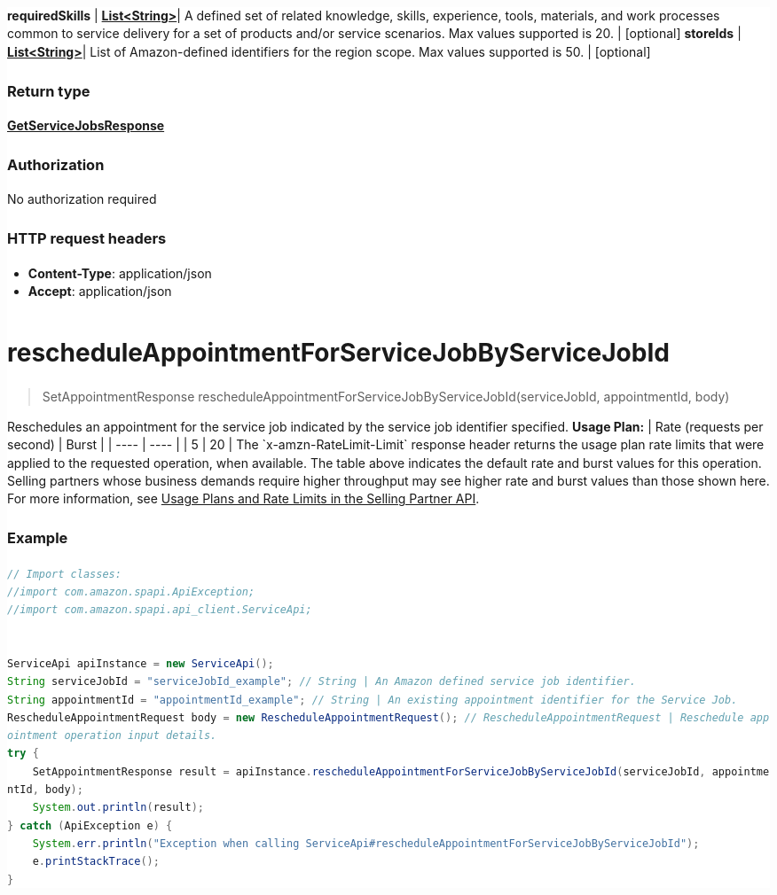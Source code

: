  **requiredSkills** | [**List&lt;String&gt;**](String.md)| A defined set of related knowledge, skills, experience, tools, materials, and work processes common to service delivery for a set of products and/or service scenarios. Max values supported is 20. | [optional]
 **storeIds** | [**List&lt;String&gt;**](String.md)| List of Amazon-defined identifiers for the region scope. Max values supported is 50. | [optional]

### Return type

[**GetServiceJobsResponse**](GetServiceJobsResponse.md)

### Authorization

No authorization required

### HTTP request headers

 - **Content-Type**: application/json
 - **Accept**: application/json

<a name="rescheduleAppointmentForServiceJobByServiceJobId"></a>
# **rescheduleAppointmentForServiceJobByServiceJobId**
> SetAppointmentResponse rescheduleAppointmentForServiceJobByServiceJobId(serviceJobId, appointmentId, body)



Reschedules an appointment for the service job indicated by the service job identifier specified.  **Usage Plan:**  | Rate (requests per second) | Burst | | ---- | ---- | | 5 | 20 |  The &#x60;x-amzn-RateLimit-Limit&#x60; response header returns the usage plan rate limits that were applied to the requested operation, when available. The table above indicates the default rate and burst values for this operation. Selling partners whose business demands require higher throughput may see higher rate and burst values than those shown here. For more information, see [Usage Plans and Rate Limits in the Selling Partner API](doc:usage-plans-and-rate-limits-in-the-sp-api).

### Example
```java
// Import classes:
//import com.amazon.spapi.ApiException;
//import com.amazon.spapi.api_client.ServiceApi;


ServiceApi apiInstance = new ServiceApi();
String serviceJobId = "serviceJobId_example"; // String | An Amazon defined service job identifier.
String appointmentId = "appointmentId_example"; // String | An existing appointment identifier for the Service Job.
RescheduleAppointmentRequest body = new RescheduleAppointmentRequest(); // RescheduleAppointmentRequest | Reschedule appointment operation input details.
try {
    SetAppointmentResponse result = apiInstance.rescheduleAppointmentForServiceJobByServiceJobId(serviceJobId, appointmentId, body);
    System.out.println(result);
} catch (ApiException e) {
    System.err.println("Exception when calling ServiceApi#rescheduleAppointmentForServiceJobByServiceJobId");
    e.printStackTrace();
}
```

